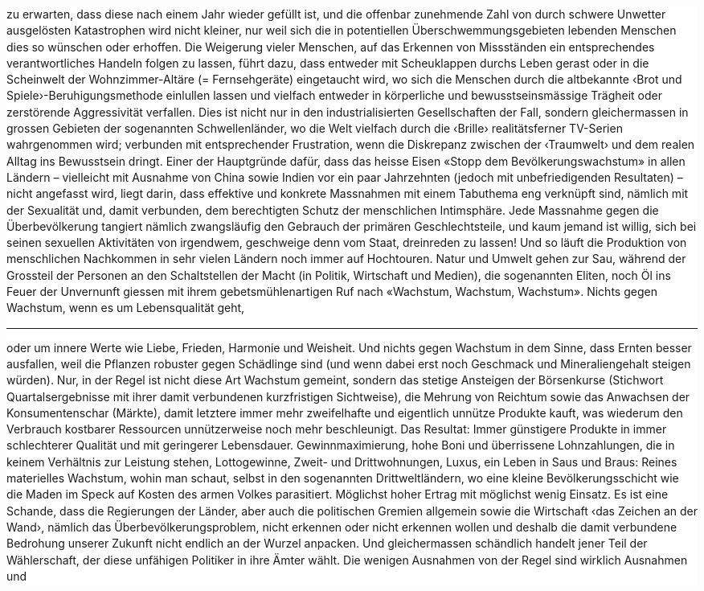 zu erwarten, dass diese nach einem Jahr wieder gefüllt ist, und die offenbar zunehmende Zahl von durch
schwere Unwetter ausgelösten Katastrophen wird nicht kleiner, nur weil sich die in potentiellen Überschwemmungsgebieten lebenden Menschen dies so wünschen oder erhoffen.
Die Weigerung vieler Menschen, auf das Erkennen von Missständen ein entsprechendes verantwortliches
Handeln folgen zu lassen, führt dazu, dass entweder mit Scheuklappen durchs Leben gerast oder in die
Scheinwelt der Wohnzimmer-Altäre (= Fernsehgeräte) eingetaucht wird, wo sich die Menschen durch die
altbekannte ‹Brot und Spiele›-Beruhigungsmethode einlullen lassen und vielfach entweder in körperliche
und bewusstseinsmässige Trägheit oder zerstörende Aggressivität verfallen. Dies ist nicht nur in den industrialisierten Gesellschaften der Fall, sondern gleichermassen in grossen Gebieten der sogenannten
Schwellenländer, wo die Welt vielfach durch die ‹Brille› realitätsferner TV-Serien wahrgenommen wird;
verbunden mit entsprechender Frustration, wenn die Diskrepanz zwischen der ‹Traumwelt› und dem realen
Alltag ins Bewusstsein dringt.
Einer der Hauptgründe dafür, dass das heisse Eisen «Stopp dem Bevölkerungswachstum» in allen Ländern –
vielleicht mit Ausnahme von China sowie Indien vor ein paar Jahrzehnten (jedoch mit unbefriedigenden
Resultaten) – nicht angefasst wird, liegt darin, dass effektive und konkrete Massnahmen mit einem Tabuthema eng verknüpft sind, nämlich mit der Sexualität und, damit verbunden, dem berechtigten Schutz der
menschlichen Intimsphäre. Jede Massnahme gegen die Überbevölkerung tangiert nämlich zwangsläufig
den Gebrauch der primären Geschlechtsteile, und kaum jemand ist willig, sich bei seinen sexuellen Aktivitäten von irgendwem, geschweige denn vom Staat, dreinreden zu lassen! Und so läuft die Produktion von
menschlichen Nachkommen in sehr vielen Ländern noch immer auf Hochtouren. Natur und Umwelt gehen
zur Sau, während der Grossteil der Personen an den Schaltstellen der Macht (in Politik, Wirtschaft und
Medien), die sogenannten Eliten, noch Öl ins Feuer der Unvernunft giessen mit ihrem gebetsmühlenartigen
Ruf nach «Wachstum, Wachstum, Wachstum». Nichts gegen Wachstum, wenn es um Lebensqualität geht,


-----

oder um innere Werte wie Liebe, Frieden, Harmonie und Weisheit. Und nichts gegen Wachstum in dem
Sinne, dass Ernten besser ausfallen, weil die Pflanzen robuster gegen Schädlinge sind (und wenn dabei
erst noch Geschmack und Mineraliengehalt steigen würden). Nur, in der Regel ist nicht diese Art Wachstum
gemeint, sondern das stetige Ansteigen der Börsenkurse (Stichwort Quartalsergebnisse mit ihrer damit
verbundenen kurzfristigen Sichtweise), die Mehrung von Reichtum sowie das Anwachsen der Konsumentenschar (Märkte), damit letztere immer mehr zweifelhafte und eigentlich unnütze Produkte kauft, was
wiederum den Verbrauch kostbarer Ressourcen unnützerweise noch mehr beschleunigt. Das Resultat:
Immer günstigere Produkte in immer schlechterer Qualität und mit geringerer Lebensdauer. Gewinnmaximierung, hohe Boni und überrissene Lohnzahlungen, die in keinem Verhältnis zur Leistung stehen,
Lottogewinne, Zweit- und Drittwohnungen, Luxus, ein Leben in Saus und Braus: Reines materielles Wachstum, wohin man schaut, selbst in den sogenannten Drittweltländern, wo eine kleine Bevölkerungsschicht
wie die Maden im Speck auf Kosten des armen Volkes parasitiert. Möglichst hoher Ertrag mit möglichst
wenig Einsatz.
Es ist eine Schande, dass die Regierungen der Länder, aber auch die politischen Gremien allgemein sowie
die Wirtschaft ‹das Zeichen an der Wand›, nämlich das Überbevölkerungsproblem, nicht erkennen oder
nicht erkennen wollen und deshalb die damit verbundene Bedrohung unserer Zukunft nicht endlich an der
Wurzel anpacken. Und gleichermassen schändlich handelt jener Teil der Wählerschaft, der diese unfähigen Politiker in ihre Ämter wählt. Die wenigen Ausnahmen von der Regel sind wirklich Ausnahmen und